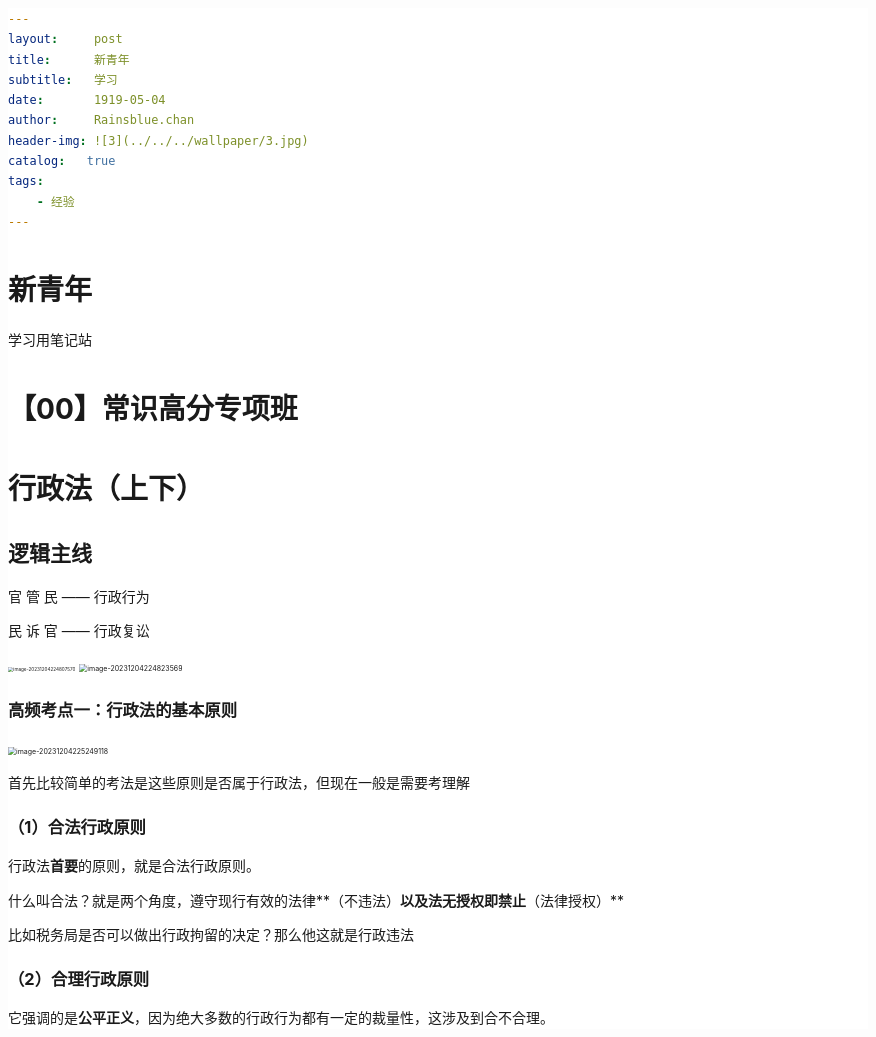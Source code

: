 ```yaml
---
layout:     post
title:      新青年
subtitle:   学习
date:       1919-05-04
author:     Rainsblue.chan
header-img: ![3](../../../wallpaper/3.jpg)
catalog:   true
tags:
    - 经验
---
```


# 新青年

学习用笔记站

# 【00】常识高分专项班

# 行政法（上下）

## 逻辑主线

官 管 民 —— 行政行为

民 诉 官 —— 行政复讼

<img src="https://cdn.jsdelivr.net/gh/rainsbluechan/bgimage@main/img/202312060940385.png" alt="image-20231204224807570" style="zoom: 33%;" />

<img src="https://cdn.jsdelivr.net/gh/rainsbluechan/bgimage@main/img/202312060940093.png" alt="image-20231204224823569" style="zoom:50%;" />

### 高频考点一：行政法的基本原则

<img src="https://cdn.jsdelivr.net/gh/rainsbluechan/bgimage@main/img/202312060940758.png" alt="image-20231204225249118" style="zoom:50%;" />

首先比较简单的考法是这些原则是否属于行政法，但现在一般是需要考理解

### （1）合法行政原则

行政法**首要**的原则，就是合法行政原则。

什么叫合法？就是两个角度，遵守现行有效的法律**（不违法）**以及法无授权即禁止**（法律授权）**

比如税务局是否可以做出行政拘留的决定？那么他这就是行政违法

### （2）合理行政原则

它强调的是**公平正义**，因为绝大多数的行政行为都有一定的裁量性，这涉及到合不合理。
